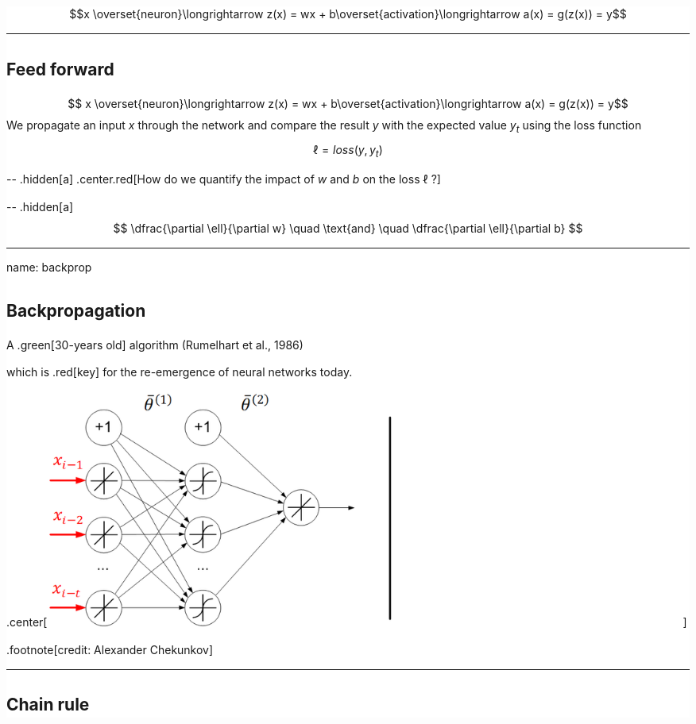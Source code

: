 $$x \overset{neuron}\longrightarrow z(x) = wx + b\overset{activation}\longrightarrow a(x) = g(z(x)) = y$$


---
## Feed forward

$$ x \overset{neuron}\longrightarrow z(x) = wx + b\overset{activation}\longrightarrow a(x) = g(z(x)) = y$$
We propagate an input $x$ through the network and compare the result $y$ with the expected value $y_t$ using the loss function
$$ \ell = loss(y, y_t)$$

--
.hidden[a]
.center.red[How do we quantify the impact of $w$ and $b$ on the loss $\ell$ ?]

--
.hidden[a]
$$ \dfrac{\partial \ell}{\partial w} \quad \text{and} \quad \dfrac{\partial \ell}{\partial b} $$

---
name: backprop
## Backpropagation

A .green[30-years old] algorithm (Rumelhart et al., 1986)

which is .red[key] for the re-emergence of neural networks today.

.center[<img src="img/backpropagation.gif" width="800px" />]

.footnote[credit: Alexander Chekunkov]

---
## Chain rule


[keras]: https://keras.io/
[tf]: https://www.tensorflow.org/
[cntk]: https://docs.microsoft.com/fr-fr/cognitive-toolkit/
[theano]: http://www.deeplearning.net/software/theano/
[archi]: https://www.jeremyjordan.me/convnet-architectures/
[deepcolor]: https://richzhang.github.io/ideepcolor/
[alphastar]: https://deepmind.com/blog/alphastar-mastering-real-time-strategy-game-starcraft-ii/
[nnzoo]: http://www.asimovinstitute.org/neural-network-zoo/
[website]: https://aboucaud.github.io
[cc]: http://creativecommons.org/licenses/by-sa/4.0
[gh]: https://github.com/
[kerasapp]: https://keras.io/applications/
